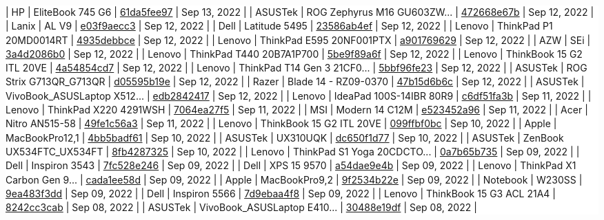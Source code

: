 | HP            | EliteBook 745 G6            | [61da5fee97](https://linux-hardware.org/?probe=61da5fee97) | Sep 13, 2022 |
| ASUSTek       | ROG Zephyrus M16 GU603ZW... | [472668e67b](https://linux-hardware.org/?probe=472668e67b) | Sep 12, 2022 |
| Lanix         | AL V9                       | [e03f9aecc3](https://linux-hardware.org/?probe=e03f9aecc3) | Sep 12, 2022 |
| Dell          | Latitude 5495               | [23586ab4ef](https://linux-hardware.org/?probe=23586ab4ef) | Sep 12, 2022 |
| Lenovo        | ThinkPad P1 20MD0014RT      | [4935debbce](https://linux-hardware.org/?probe=4935debbce) | Sep 12, 2022 |
| Lenovo        | ThinkPad E595 20NF001PTX    | [a901769629](https://linux-hardware.org/?probe=a901769629) | Sep 12, 2022 |
| AZW           | SEi                         | [3a4d2086b0](https://linux-hardware.org/?probe=3a4d2086b0) | Sep 12, 2022 |
| Lenovo        | ThinkPad T440 20B7A1P700    | [5be9f89a6f](https://linux-hardware.org/?probe=5be9f89a6f) | Sep 12, 2022 |
| Lenovo        | ThinkBook 15 G2 ITL 20VE    | [4a54854cd7](https://linux-hardware.org/?probe=4a54854cd7) | Sep 12, 2022 |
| Lenovo        | ThinkPad T14 Gen 3 21CF0... | [5bbf96fe23](https://linux-hardware.org/?probe=5bbf96fe23) | Sep 12, 2022 |
| ASUSTek       | ROG Strix G713QR_G713QR     | [d05595b19e](https://linux-hardware.org/?probe=d05595b19e) | Sep 12, 2022 |
| Razer         | Blade 14 - RZ09-0370        | [47b15d6b6c](https://linux-hardware.org/?probe=47b15d6b6c) | Sep 12, 2022 |
| ASUSTek       | VivoBook_ASUSLaptop X512... | [edb2842417](https://linux-hardware.org/?probe=edb2842417) | Sep 12, 2022 |
| Lenovo        | IdeaPad 100S-14IBR 80R9     | [c6df51fa3b](https://linux-hardware.org/?probe=c6df51fa3b) | Sep 11, 2022 |
| Lenovo        | ThinkPad X220 4291WSH       | [7064ea27f5](https://linux-hardware.org/?probe=7064ea27f5) | Sep 11, 2022 |
| MSI           | Modern 14 C12M              | [e523452a96](https://linux-hardware.org/?probe=e523452a96) | Sep 11, 2022 |
| Acer          | Nitro AN515-58              | [49fe1c56a3](https://linux-hardware.org/?probe=49fe1c56a3) | Sep 11, 2022 |
| Lenovo        | ThinkBook 15 G2 ITL 20VE    | [099ffbf0bc](https://linux-hardware.org/?probe=099ffbf0bc) | Sep 10, 2022 |
| Apple         | MacBookPro12,1              | [4bb5badf61](https://linux-hardware.org/?probe=4bb5badf61) | Sep 10, 2022 |
| ASUSTek       | UX310UQK                    | [dc650f1d77](https://linux-hardware.org/?probe=dc650f1d77) | Sep 10, 2022 |
| ASUSTek       | ZenBook UX534FTC_UX534FT    | [8fb4287325](https://linux-hardware.org/?probe=8fb4287325) | Sep 10, 2022 |
| Lenovo        | ThinkPad S1 Yoga 20CDCTO... | [0a7b65b735](https://linux-hardware.org/?probe=0a7b65b735) | Sep 09, 2022 |
| Dell          | Inspiron 3543               | [7fc528e246](https://linux-hardware.org/?probe=7fc528e246) | Sep 09, 2022 |
| Dell          | XPS 15 9570                 | [a54dae9e4b](https://linux-hardware.org/?probe=a54dae9e4b) | Sep 09, 2022 |
| Lenovo        | ThinkPad X1 Carbon Gen 9... | [cada1ee58d](https://linux-hardware.org/?probe=cada1ee58d) | Sep 09, 2022 |
| Apple         | MacBookPro9,2               | [9f2534b22e](https://linux-hardware.org/?probe=9f2534b22e) | Sep 09, 2022 |
| Notebook      | W230SS                      | [9ea483f3dd](https://linux-hardware.org/?probe=9ea483f3dd) | Sep 09, 2022 |
| Dell          | Inspiron 5566               | [7d9ebaa4f8](https://linux-hardware.org/?probe=7d9ebaa4f8) | Sep 09, 2022 |
| Lenovo        | ThinkBook 15 G3 ACL 21A4    | [8242cc3cab](https://linux-hardware.org/?probe=8242cc3cab) | Sep 08, 2022 |
| ASUSTek       | VivoBook_ASUSLaptop E410... | [30488e19df](https://linux-hardware.org/?probe=30488e19df) | Sep 08, 2022 |
